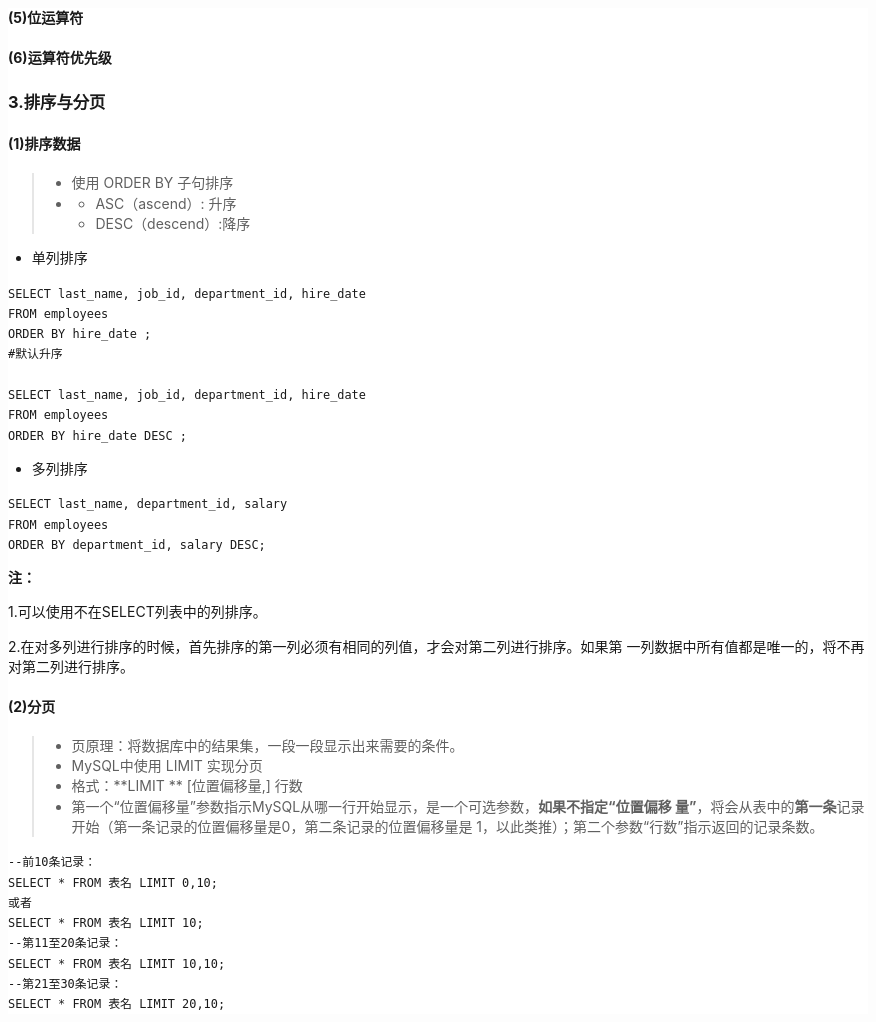 

#### (5)位运算符

#### (6)运算符优先级



### 3.排序与分页

#### (1)排序数据

> * 使用 ORDER BY 子句排序 
> * * ASC（ascend）: 升序 
>   * DESC（descend）:降序

* 单列排序

```mysql
SELECT last_name, job_id, department_id, hire_date
FROM employees
ORDER BY hire_date ;
#默认升序

SELECT last_name, job_id, department_id, hire_date
FROM employees
ORDER BY hire_date DESC ;

```

* 多列排序

```mysql
SELECT last_name, department_id, salary
FROM employees
ORDER BY department_id, salary DESC;

```

**注：**

1.可以使用不在SELECT列表中的列排序。 

2.在对多列进行排序的时候，首先排序的第一列必须有相同的列值，才会对第二列进行排序。如果第 一列数据中所有值都是唯一的，将不再对第二列进行排序。



#### (2)分页

> * 页原理：将数据库中的结果集，一段一段显示出来需要的条件。 
> * MySQL中使用 LIMIT 实现分页
> * 格式：**LIMIT **  [位置偏移量,] 行数
> * 第一个“位置偏移量”参数指示MySQL从哪一行开始显示，是一个可选参数，**如果不指定“位置偏移 量”**，将会从表中的**第一条**记录开始（第一条记录的位置偏移量是0，第二条记录的位置偏移量是 1，以此类推）；第二个参数“行数”指示返回的记录条数。

```mysql
--前10条记录：
SELECT * FROM 表名 LIMIT 0,10;
或者
SELECT * FROM 表名 LIMIT 10;
--第11至20条记录：
SELECT * FROM 表名 LIMIT 10,10;
--第21至30条记录：
SELECT * FROM 表名 LIMIT 20,10;

```

